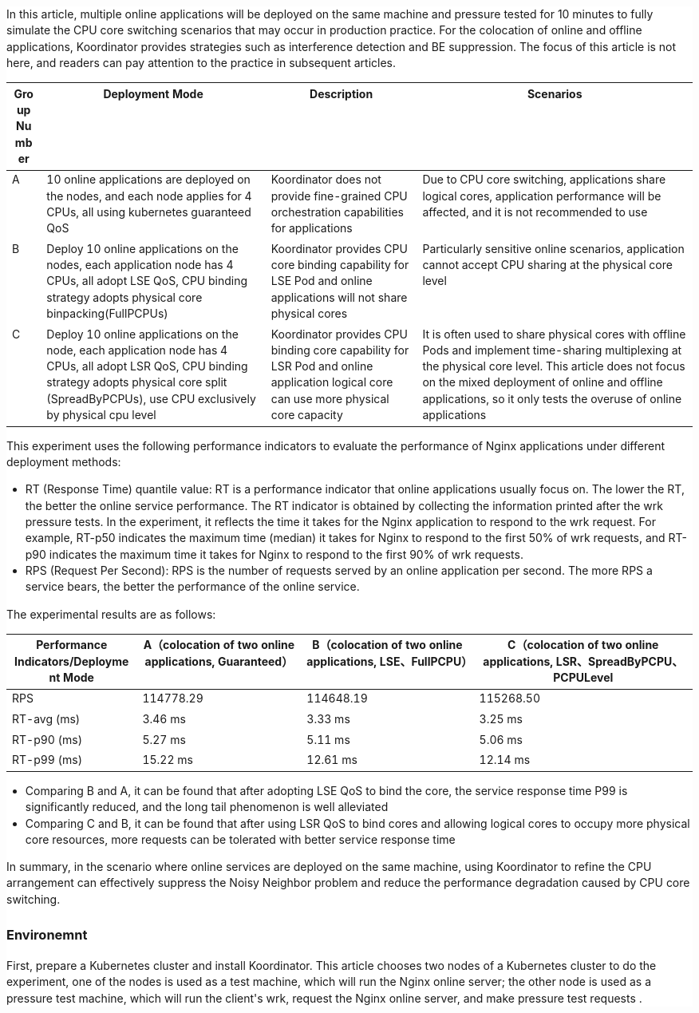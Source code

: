 In this article, multiple online applications will be deployed on the same machine and pressure tested for 10 minutes to fully simulate the CPU core switching scenarios that may occur in production practice. For the colocation of online and offline applications, Koordinator provides strategies such as interference detection and BE suppression. The focus of this article is not here, and readers can pay attention to the practice in subsequent articles.

|Group Number|Deployment Mode|Description|Scenarios|
|-|-|-|-|
|A|10 online applications are deployed on the nodes, and each node applies for 4 CPUs, all using kubernetes guaranteed QoS|Koordinator does not provide fine-grained CPU orchestration capabilities for applications|Due to CPU core switching, applications share logical cores, application performance will be affected, and it is not recommended to use|
|B|Deploy 10 online applications on the nodes, each application node has 4 CPUs, all adopt LSE QoS, CPU binding strategy adopts physical core binpacking(FullPCPUs)|Koordinator provides CPU core binding capability for LSE Pod and online applications will not share physical cores|Particularly sensitive online scenarios, application cannot accept CPU sharing at the physical core level|
|C|Deploy 10 online applications on the node, each application node has 4 CPUs, all adopt LSR QoS, CPU binding strategy adopts physical core split (SpreadByPCPUs), use CPU exclusively by physical cpu level|Koordinator provides CPU binding core capability for LSR Pod and online application logical core can use more physical core capacity|It is often used to share physical cores with offline Pods and implement time-sharing multiplexing at the physical core level. This article does not focus on the mixed deployment of online and offline applications, so it only tests the overuse of online applications|

This experiment uses the following performance indicators to evaluate the performance of Nginx applications under different deployment methods:

- RT (Response Time) quantile value: RT is a performance indicator that online applications usually focus on. The lower the RT, the better the online service performance. The RT indicator is obtained by collecting the information printed after the wrk pressure tests. In the experiment, it reflects the time it takes for the Nginx application to respond to the wrk request. For example, RT-p50 indicates the maximum time (median) it takes for Nginx to respond to the first 50% of wrk requests, and RT-p90 indicates the maximum time it takes for Nginx to respond to the first 90% of wrk requests.
- RPS (Request Per Second): RPS is the number of requests served by an online application per second. The more RPS a service bears, the better the performance of the online service.
  

The experimental results are as follows:

|Performance Indicators/Deployment Mode|	A（colocation of two online applications, Guaranteed）|B（colocation of two online applications, LSE、FullPCPU）|C（colocation of two online applications, LSR、SpreadByPCPU、PCPULevel|
|-|-|-|-|
|RPS|	114778.29|114648.19|115268.50|
|RT-avg (ms)|3.46 ms|3.33 ms|3.25 ms|
|RT-p90 (ms)|5.27 ms|5.11 ms|5.06 ms|
|RT-p99 (ms)|15.22 ms|12.61 ms|12.14 ms|

- Comparing B and A, it can be found that after adopting LSE QoS to bind the core, the service response time P99 is significantly reduced, and the long tail phenomenon is well alleviated
- Comparing C and B, it can be found that after using LSR QoS to bind cores and allowing logical cores to occupy more physical core resources, more requests can be tolerated with better service response time

In summary, in the scenario where online services are deployed on the same machine, using Koordinator to refine the CPU arrangement can effectively suppress the Noisy Neighbor problem and reduce the performance degradation caused by CPU core switching.

### Environemnt

First, prepare a Kubernetes cluster and install Koordinator. This article chooses two nodes of a Kubernetes cluster to do the experiment, one of the nodes is used as a test machine, which will run the Nginx online server; the other node is used as a pressure test machine, which will run the client's wrk, request the Nginx online server, and make pressure test requests .
